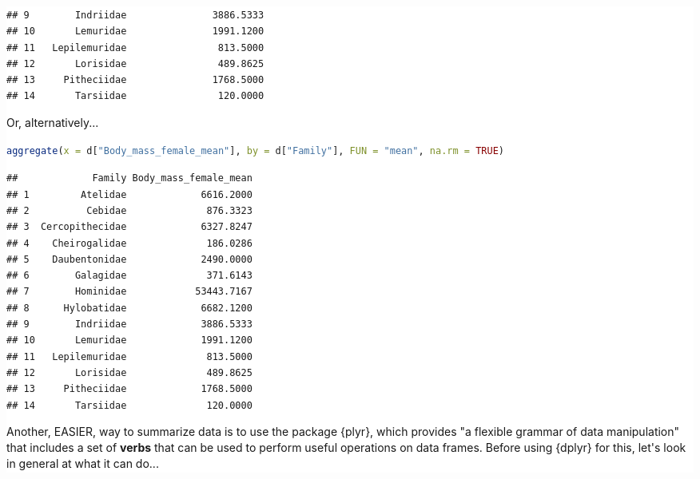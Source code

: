     ## 9        Indriidae               3886.5333
    ## 10       Lemuridae               1991.1200
    ## 11   Lepilemuridae                813.5000
    ## 12       Lorisidae                489.8625
    ## 13     Pitheciidae               1768.5000
    ## 14       Tarsiidae                120.0000

Or, alternatively...

``` r
aggregate(x = d["Body_mass_female_mean"], by = d["Family"], FUN = "mean", na.rm = TRUE)
```

    ##             Family Body_mass_female_mean
    ## 1         Atelidae             6616.2000
    ## 2          Cebidae              876.3323
    ## 3  Cercopithecidae             6327.8247
    ## 4    Cheirogalidae              186.0286
    ## 5    Daubentonidae             2490.0000
    ## 6        Galagidae              371.6143
    ## 7        Hominidae            53443.7167
    ## 8      Hylobatidae             6682.1200
    ## 9        Indriidae             3886.5333
    ## 10       Lemuridae             1991.1200
    ## 11   Lepilemuridae              813.5000
    ## 12       Lorisidae              489.8625
    ## 13     Pitheciidae             1768.5000
    ## 14       Tarsiidae              120.0000

Another, EASIER, way to summarize data is to use the package {plyr}, which provides "a flexible grammar of data manipulation" that includes a set of **verbs** that can be used to perform useful operations on data frames. Before using {dplyr} for this, let's look in general at what it can do...
